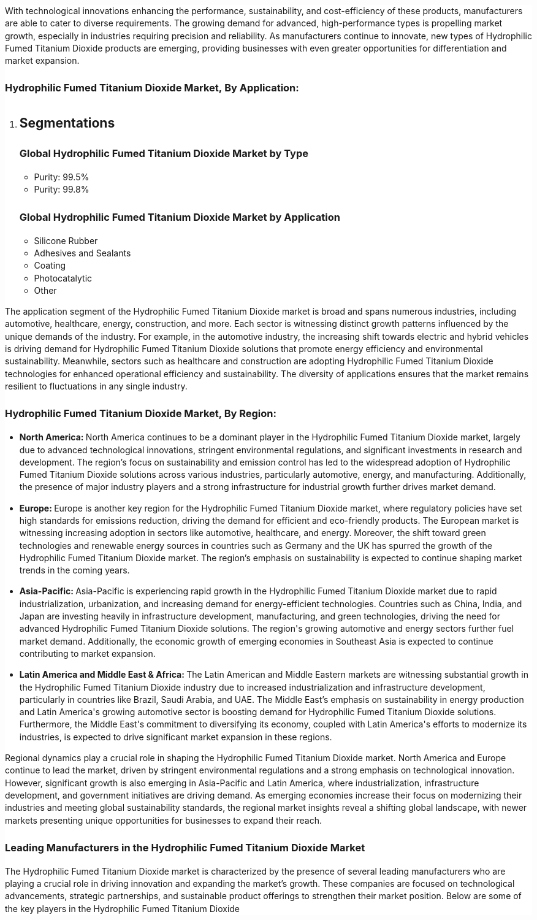 With technological innovations enhancing the performance, sustainability, and cost-efficiency of these products, manufacturers are able to cater to diverse requirements. The growing demand for advanced, high-performance types is propelling market growth, especially in industries requiring precision and reliability. As manufacturers continue to innovate, new types of Hydrophilic Fumed Titanium Dioxide products are emerging, providing businesses with even greater opportunities for differentiation and market expansion.</p><h3>Hydrophilic Fumed Titanium Dioxide Market,&nbsp;By Application:</h3><ol><li><h2>Segmentations</h2><h3>Global Hydrophilic Fumed Titanium Dioxide Market by Type</h3><ul><li>Purity: 99.5%</li><li>Purity: 99.8%</li></ul><h3>Global Hydrophilic Fumed Titanium Dioxide Market by Application</h3><ul><li>Silicone Rubber</li><li>Adhesives and Sealants</li><li>Coating</li><li>Photocatalytic</li><li>Other</li></ul></li></ol><p>The application segment of the Hydrophilic Fumed Titanium Dioxide market is broad and spans numerous industries, including automotive, healthcare, energy, construction, and more. Each sector is witnessing distinct growth patterns influenced by the unique demands of the industry. For example, in the automotive industry, the increasing shift towards electric and hybrid vehicles is driving demand for Hydrophilic Fumed Titanium Dioxide solutions that promote energy efficiency and environmental sustainability. Meanwhile, sectors such as healthcare and construction are adopting Hydrophilic Fumed Titanium Dioxide technologies for enhanced operational efficiency and sustainability. The diversity of applications ensures that the market remains resilient to fluctuations in any single industry.</p><h3>Hydrophilic Fumed Titanium Dioxide Market, By Region:</h3><ul><li><p><strong>North America:&nbsp;</strong>North America continues to be a dominant player in the Hydrophilic Fumed Titanium Dioxide market, largely due to advanced technological innovations, stringent environmental regulations, and significant investments in research and development. The region&rsquo;s focus on sustainability and emission control has led to the widespread adoption of Hydrophilic Fumed Titanium Dioxide solutions across various industries, particularly automotive, energy, and manufacturing. Additionally, the presence of major industry players and a strong infrastructure for industrial growth further drives market demand.</p></li><li><p><strong><strong>Europe:&nbsp;</strong></strong>Europe is another key region for the Hydrophilic Fumed Titanium Dioxide market, where regulatory policies have set high standards for emissions reduction, driving the demand for efficient and eco-friendly products. The European market is witnessing increasing adoption in sectors like automotive, healthcare, and energy. Moreover, the shift toward green technologies and renewable energy sources in countries such as Germany and the UK has spurred the growth of the Hydrophilic Fumed Titanium Dioxide market. The region&rsquo;s emphasis on sustainability is expected to continue shaping market trends in the coming years.</p></li><li><p><strong><strong>Asia-Pacific:&nbsp;</strong></strong>Asia-Pacific is experiencing rapid growth in the Hydrophilic Fumed Titanium Dioxide market due to rapid industrialization, urbanization, and increasing demand for energy-efficient technologies. Countries such as China, India, and Japan are investing heavily in infrastructure development, manufacturing, and green technologies, driving the need for advanced Hydrophilic Fumed Titanium Dioxide solutions. The region's growing automotive and energy sectors further fuel market demand. Additionally, the economic growth of emerging economies in Southeast Asia is expected to continue contributing to market expansion.</p></li><li><p><strong><strong>Latin America and Middle East &amp; Africa:&nbsp;</strong></strong>The Latin American and Middle Eastern markets are witnessing substantial growth in the Hydrophilic Fumed Titanium Dioxide industry due to increased industrialization and infrastructure development, particularly in countries like Brazil, Saudi Arabia, and UAE. The Middle East&rsquo;s emphasis on sustainability in energy production and Latin America's growing automotive sector is boosting demand for Hydrophilic Fumed Titanium Dioxide solutions. Furthermore, the Middle East's commitment to diversifying its economy, coupled with Latin America's efforts to modernize its industries, is expected to drive significant market expansion in these regions.</p></li></ul><p>Regional dynamics play a crucial role in shaping the Hydrophilic Fumed Titanium Dioxide market. North America and Europe continue to lead the market, driven by stringent environmental regulations and a strong emphasis on technological innovation. However, significant growth is also emerging in Asia-Pacific and Latin America, where industrialization, infrastructure development, and government initiatives are driving demand. As emerging economies increase their focus on modernizing their industries and meeting global sustainability standards, the regional market insights reveal a shifting global landscape, with newer markets presenting unique opportunities for businesses to expand their reach.</p><h3><strong>Leading Manufacturers in the Hydrophilic Fumed Titanium Dioxide Market</strong></h3><p>The Hydrophilic Fumed Titanium Dioxide market is characterized by the presence of several leading manufacturers who are playing a crucial role in driving innovation and expanding the market&rsquo;s growth. These companies are focused on technological advancements, strategic partnerships, and sustainable product offerings to strengthen their market position. Below are some of the key players in the Hydrophilic Fumed Titanium Dioxide